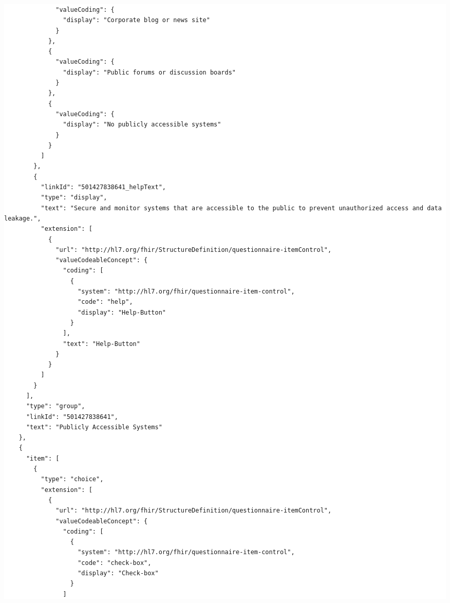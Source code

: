 ```
              "valueCoding": {
                "display": "Corporate blog or news site"
              }
            },
            {
              "valueCoding": {
                "display": "Public forums or discussion boards"
              }
            },
            {
              "valueCoding": {
                "display": "No publicly accessible systems"
              }
            }
          ]
        },
        {
          "linkId": "501427838641_helpText",
          "type": "display",
          "text": "Secure and monitor systems that are accessible to the public to prevent unauthorized access and data leakage.",
          "extension": [
            {
              "url": "http://hl7.org/fhir/StructureDefinition/questionnaire-itemControl",
              "valueCodeableConcept": {
                "coding": [
                  {
                    "system": "http://hl7.org/fhir/questionnaire-item-control",
                    "code": "help",
                    "display": "Help-Button"
                  }
                ],
                "text": "Help-Button"
              }
            }
          ]
        }
      ],
      "type": "group",
      "linkId": "501427838641",
      "text": "Publicly Accessible Systems"
    },
    {
      "item": [
        {
          "type": "choice",
          "extension": [
            {
              "url": "http://hl7.org/fhir/StructureDefinition/questionnaire-itemControl",
              "valueCodeableConcept": {
                "coding": [
                  {
                    "system": "http://hl7.org/fhir/questionnaire-item-control",
                    "code": "check-box",
                    "display": "Check-box"
                  }
                ]
